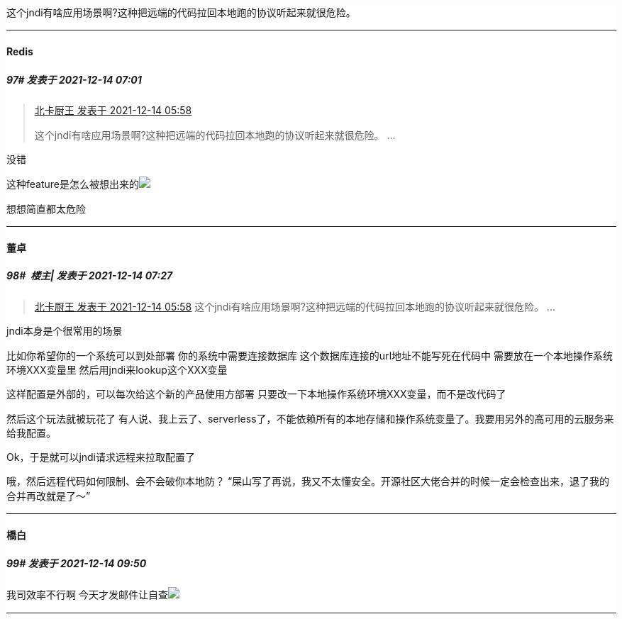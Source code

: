 这个jndi有啥应用场景啊?这种把远端的代码拉回本地跑的协议听起来就很危险。



*****

####  Redis  
##### 97#       发表于 2021-12-14 07:01

<blockquote><a href="httphttps://bbs.saraba1st.com/2b/forum.php?mod=redirect&amp;goto=findpost&amp;pid=53926600&amp;ptid=2041735" target="_blank">北卡厨王 发表于 2021-12-14 05:58</a>

这个jndi有啥应用场景啊?这种把远端的代码拉回本地跑的协议听起来就很危险。 ...</blockquote>
没错

这种feature是怎么被想出来的<img src="https://static.saraba1st.com/image/smiley/face2017/068.png" referrerpolicy="no-referrer">

想想简直都太危险



*****

####  董卓  
##### 98#         楼主| 发表于 2021-12-14 07:27

<blockquote><a href="httphttps://bbs.saraba1st.com/2b/forum.php?mod=redirect&amp;goto=findpost&amp;pid=53926600&amp;ptid=2041735" target="_blank">北卡厨王 发表于 2021-12-14 05:58</a>
这个jndi有啥应用场景啊?这种把远端的代码拉回本地跑的协议听起来就很危险。 ...</blockquote>
jndi本身是个很常用的场景

比如你希望你的一个系统可以到处部署
你的系统中需要连接数据库
这个数据库连接的url地址不能写死在代码中
需要放在一个本地操作系统环境XXX变量里
然后用jndi来lookup这个XXX变量

这样配置是外部的，可以每次给这个新的产品使用方部署
只要改一下本地操作系统环境XXX变量，而不是改代码了

然后这个玩法就被玩花了
有人说、我上云了、serverless了，不能依赖所有的本地存储和操作系统变量了。我要用另外的高可用的云服务来给我配置。

Ok，于是就可以jndi请求远程来拉取配置了

哦，然后远程代码如何限制、会不会破你本地防？
“屎山写了再说，我又不太懂安全。开源社区大佬合并的时候一定会检查出来，退了我的合并再改就是了～”



*****

####  橋白  
##### 99#       发表于 2021-12-14 09:50

我司效率不行啊 今天才发邮件让自查<img src="https://static.saraba1st.com/image/smiley/face2017/065.png" referrerpolicy="no-referrer">

*****
